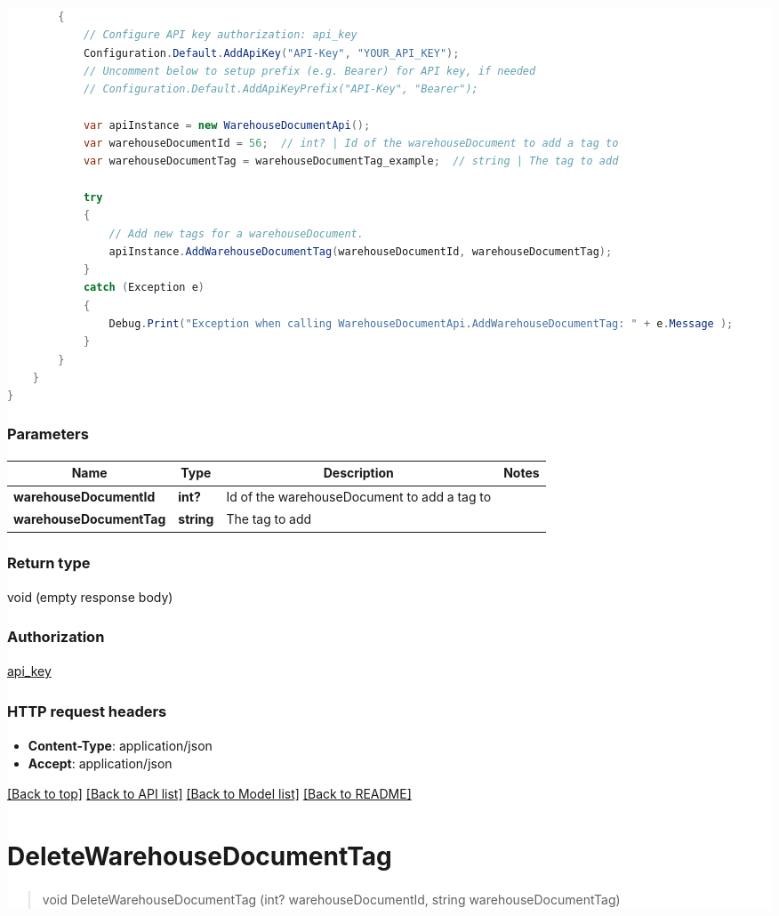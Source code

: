 ```csharp
        {
            // Configure API key authorization: api_key
            Configuration.Default.AddApiKey("API-Key", "YOUR_API_KEY");
            // Uncomment below to setup prefix (e.g. Bearer) for API key, if needed
            // Configuration.Default.AddApiKeyPrefix("API-Key", "Bearer");

            var apiInstance = new WarehouseDocumentApi();
            var warehouseDocumentId = 56;  // int? | Id of the warehouseDocument to add a tag to
            var warehouseDocumentTag = warehouseDocumentTag_example;  // string | The tag to add

            try
            {
                // Add new tags for a warehouseDocument.
                apiInstance.AddWarehouseDocumentTag(warehouseDocumentId, warehouseDocumentTag);
            }
            catch (Exception e)
            {
                Debug.Print("Exception when calling WarehouseDocumentApi.AddWarehouseDocumentTag: " + e.Message );
            }
        }
    }
}
```

### Parameters

Name | Type | Description  | Notes
------------- | ------------- | ------------- | -------------
 **warehouseDocumentId** | **int?**| Id of the warehouseDocument to add a tag to | 
 **warehouseDocumentTag** | **string**| The tag to add | 

### Return type

void (empty response body)

### Authorization

[api_key](../README.md#api_key)

### HTTP request headers

 - **Content-Type**: application/json
 - **Accept**: application/json

[[Back to top]](#) [[Back to API list]](../README.md#documentation-for-api-endpoints) [[Back to Model list]](../README.md#documentation-for-models) [[Back to README]](../README.md)

<a name="deletewarehousedocumenttag"></a>
# **DeleteWarehouseDocumentTag**
> void DeleteWarehouseDocumentTag (int? warehouseDocumentId, string warehouseDocumentTag)
